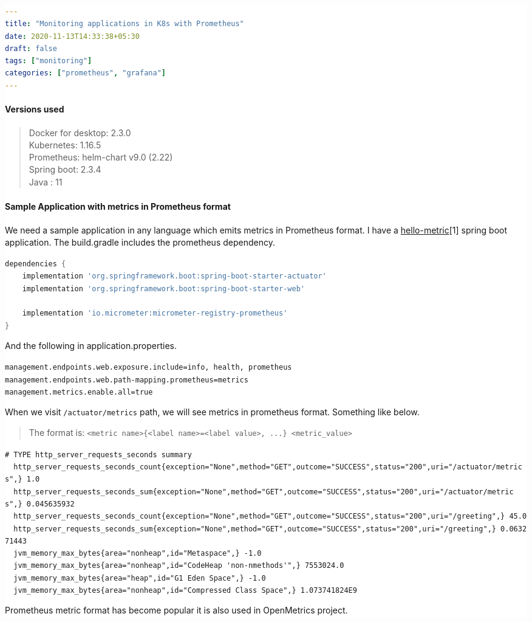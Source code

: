 ```yaml
---
title: "Monitoring applications in K8s with Prometheus"
date: 2020-11-13T14:33:38+05:30
draft: false
tags: ["monitoring"]
categories: ["prometheus", "grafana"]
---
```


#### Versions used
> Docker for desktop: 2.3.0  
> Kubernetes: 1.16.5  
> Prometheus: helm-chart v9.0 (2.22)    
> Spring boot: 2.3.4  
> Java : 11  

#### Sample Application with metrics in Prometheus format
We need a sample application in any language which emits metrics in Prometheus format.
I have a [hello-metric](https://github.com/onkarshedge/hello-metric)[1] spring boot application. The build.gradle includes the prometheus dependency.
```groovy
dependencies {
	implementation 'org.springframework.boot:spring-boot-starter-actuator'
	implementation 'org.springframework.boot:spring-boot-starter-web'

	implementation 'io.micrometer:micrometer-registry-prometheus'
}
```
And the following in application.properties.
``` properties
management.endpoints.web.exposure.include=info, health, prometheus
management.endpoints.web.path-mapping.prometheus=metrics
management.metrics.enable.all=true
```
When we visit `/actuator/metrics` path, we will see metrics in prometheus format. Something like below.
> The format is: `<metric name>{<label name>=<label value>, ...} <metric_value>`
``` prometheus
# TYPE http_server_requests_seconds summary
  http_server_requests_seconds_count{exception="None",method="GET",outcome="SUCCESS",status="200",uri="/actuator/metrics",} 1.0
  http_server_requests_seconds_sum{exception="None",method="GET",outcome="SUCCESS",status="200",uri="/actuator/metrics",} 0.045635932
  http_server_requests_seconds_count{exception="None",method="GET",outcome="SUCCESS",status="200",uri="/greeting",} 45.0
  http_server_requests_seconds_sum{exception="None",method="GET",outcome="SUCCESS",status="200",uri="/greeting",} 0.063271443
  jvm_memory_max_bytes{area="nonheap",id="Metaspace",} -1.0
  jvm_memory_max_bytes{area="nonheap",id="CodeHeap 'non-nmethods'",} 7553024.0
  jvm_memory_max_bytes{area="heap",id="G1 Eden Space",} -1.0
  jvm_memory_max_bytes{area="nonheap",id="Compressed Class Space",} 1.073741824E9
```
Prometheus metric format has become popular it is also used in OpenMetrics project.
 